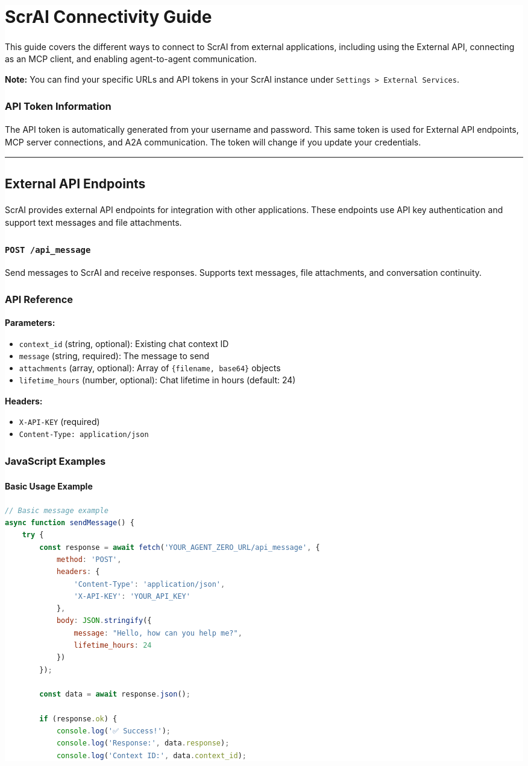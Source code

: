 # ScrAI Connectivity Guide

This guide covers the different ways to connect to ScrAI from external applications, including using the External API, connecting as an MCP client, and enabling agent-to-agent communication.

**Note:** You can find your specific URLs and API tokens in your ScrAI instance under `Settings > External Services`.

### API Token Information

The API token is automatically generated from your username and password. This same token is used for External API endpoints, MCP server connections, and A2A communication. The token will change if you update your credentials.

---

## External API Endpoints

ScrAI provides external API endpoints for integration with other applications. These endpoints use API key authentication and support text messages and file attachments.

### `POST /api_message`

Send messages to ScrAI and receive responses. Supports text messages, file attachments, and conversation continuity.

### API Reference

**Parameters:**
*   `context_id` (string, optional): Existing chat context ID
*   `message` (string, required): The message to send
*   `attachments` (array, optional): Array of `{filename, base64}` objects
*   `lifetime_hours` (number, optional): Chat lifetime in hours (default: 24)

**Headers:**
*   `X-API-KEY` (required)
*   `Content-Type: application/json`

### JavaScript Examples

#### Basic Usage Example

```javascript
// Basic message example
async function sendMessage() {
    try {
        const response = await fetch('YOUR_AGENT_ZERO_URL/api_message', {
            method: 'POST',
            headers: {
                'Content-Type': 'application/json',
                'X-API-KEY': 'YOUR_API_KEY'
            },
            body: JSON.stringify({
                message: "Hello, how can you help me?",
                lifetime_hours: 24
            })
        });

        const data = await response.json();

        if (response.ok) {
            console.log('✅ Success!');
            console.log('Response:', data.response);
            console.log('Context ID:', data.context_id);
```